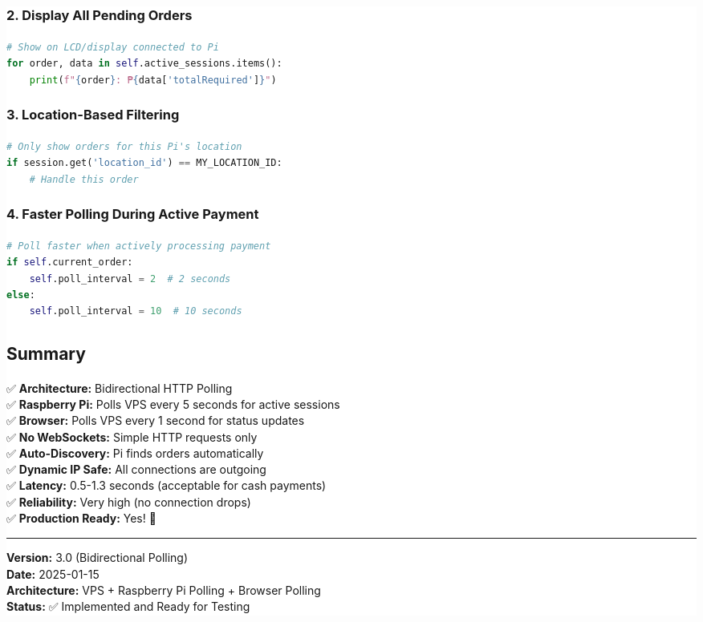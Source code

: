 ### 2. Display All Pending Orders
```python
# Show on LCD/display connected to Pi
for order, data in self.active_sessions.items():
    print(f"{order}: ₱{data['totalRequired']}")
```

### 3. Location-Based Filtering
```python
# Only show orders for this Pi's location
if session.get('location_id') == MY_LOCATION_ID:
    # Handle this order
```

### 4. Faster Polling During Active Payment
```python
# Poll faster when actively processing payment
if self.current_order:
    self.poll_interval = 2  # 2 seconds
else:
    self.poll_interval = 10  # 10 seconds
```

## Summary

✅ **Architecture:** Bidirectional HTTP Polling  
✅ **Raspberry Pi:** Polls VPS every 5 seconds for active sessions  
✅ **Browser:** Polls VPS every 1 second for status updates  
✅ **No WebSockets:** Simple HTTP requests only  
✅ **Auto-Discovery:** Pi finds orders automatically  
✅ **Dynamic IP Safe:** All connections are outgoing  
✅ **Latency:** 0.5-1.3 seconds (acceptable for cash payments)  
✅ **Reliability:** Very high (no connection drops)  
✅ **Production Ready:** Yes! 🚀

---

**Version:** 3.0 (Bidirectional Polling)  
**Date:** 2025-01-15  
**Architecture:** VPS + Raspberry Pi Polling + Browser Polling  
**Status:** ✅ Implemented and Ready for Testing

